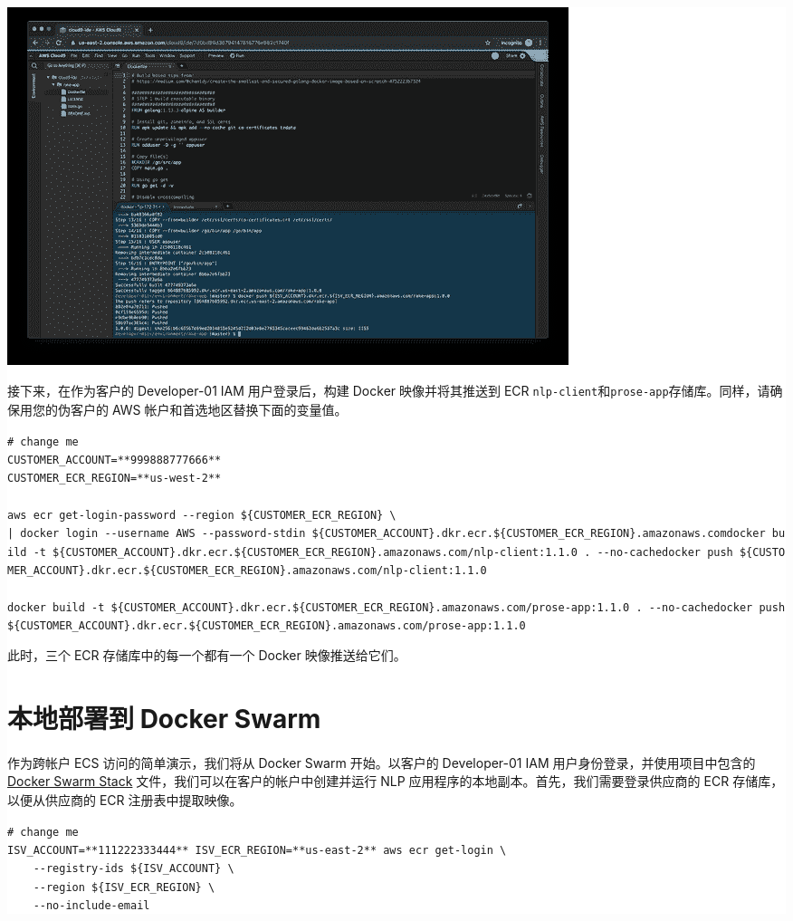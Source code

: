 ![](img/a4c9f345c76f159326b28eb20a272afb.png)

接下来，在作为客户的 Developer-01 IAM 用户登录后，构建 Docker 映像并将其推送到 ECR `nlp-client`和`prose-app`存储库。同样，请确保用您的伪客户的 AWS 帐户和首选地区替换下面的变量值。

```
# change me
CUSTOMER_ACCOUNT=**999888777666**
CUSTOMER_ECR_REGION=**us-west-2**

aws ecr get-login-password --region ${CUSTOMER_ECR_REGION} \
| docker login --username AWS --password-stdin ${CUSTOMER_ACCOUNT}.dkr.ecr.${CUSTOMER_ECR_REGION}.amazonaws.comdocker build -t ${CUSTOMER_ACCOUNT}.dkr.ecr.${CUSTOMER_ECR_REGION}.amazonaws.com/nlp-client:1.1.0 . --no-cachedocker push ${CUSTOMER_ACCOUNT}.dkr.ecr.${CUSTOMER_ECR_REGION}.amazonaws.com/nlp-client:1.1.0

docker build -t ${CUSTOMER_ACCOUNT}.dkr.ecr.${CUSTOMER_ECR_REGION}.amazonaws.com/prose-app:1.1.0 . --no-cachedocker push ${CUSTOMER_ACCOUNT}.dkr.ecr.${CUSTOMER_ECR_REGION}.amazonaws.com/prose-app:1.1.0
```

此时，三个 ECR 存储库中的每一个都有一个 Docker 映像推送给它们。

# 本地部署到 Docker Swarm

作为跨帐户 ECS 访问的简单演示，我们将从 Docker Swarm 开始。以客户的 Developer-01 IAM 用户身份登录，并使用项目中包含的 [Docker Swarm Stack](https://docs.docker.com/engine/swarm/stack-deploy/) 文件，我们可以在客户的帐户中创建并运行 NLP 应用程序的本地副本。首先，我们需要登录供应商的 ECR 存储库，以便从供应商的 ECR 注册表中提取映像。

```
# change me
ISV_ACCOUNT=**111222333444** ISV_ECR_REGION=**us-east-2** aws ecr get-login \
    --registry-ids ${ISV_ACCOUNT} \
    --region ${ISV_ECR_REGION} \
    --no-include-email
```
